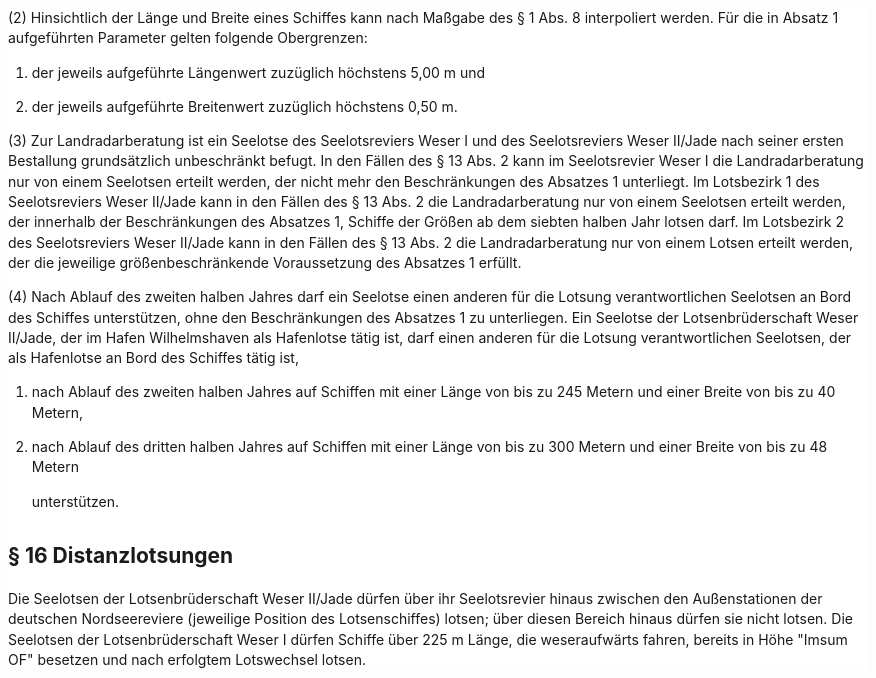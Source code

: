 





(2) Hinsichtlich der Länge und Breite eines Schiffes kann nach Maßgabe
des § 1 Abs. 8 interpoliert werden. Für die in Absatz 1 aufgeführten
Parameter gelten folgende Obergrenzen:

1.  der jeweils aufgeführte Längenwert zuzüglich höchstens 5,00 m und


2.  der jeweils aufgeführte Breitenwert zuzüglich höchstens 0,50 m.




(3) Zur Landradarberatung ist ein Seelotse des Seelotsreviers Weser I
und des Seelotsreviers Weser II/Jade nach seiner ersten Bestallung
grundsätzlich unbeschränkt befugt. In den Fällen des § 13 Abs. 2 kann
im Seelotsrevier Weser I die Landradarberatung nur von einem Seelotsen
erteilt werden, der nicht mehr den Beschränkungen des Absatzes 1
unterliegt. Im Lotsbezirk 1 des Seelotsreviers Weser II/Jade kann in
den Fällen des § 13 Abs. 2 die Landradarberatung nur von einem
Seelotsen erteilt werden, der innerhalb der Beschränkungen des
Absatzes 1, Schiffe der Größen ab dem siebten halben Jahr lotsen darf.
Im Lotsbezirk 2 des Seelotsreviers Weser II/Jade kann in den Fällen
des § 13 Abs. 2 die Landradarberatung nur von einem Lotsen erteilt
werden, der die jeweilige größenbeschränkende Voraussetzung des
Absatzes 1 erfüllt.

(4) Nach Ablauf des zweiten halben Jahres darf ein Seelotse einen
anderen für die Lotsung verantwortlichen Seelotsen an Bord des
Schiffes unterstützen, ohne den Beschränkungen des Absatzes 1 zu
unterliegen. Ein Seelotse der Lotsenbrüderschaft Weser II/Jade, der im
Hafen Wilhelmshaven als Hafenlotse tätig ist, darf einen anderen für
die Lotsung verantwortlichen Seelotsen, der als Hafenlotse an Bord des
Schiffes tätig ist,

1.  nach Ablauf des zweiten halben Jahres auf Schiffen mit einer Länge von
    bis zu 245 Metern und einer Breite von bis zu 40 Metern,


2.  nach Ablauf des dritten halben Jahres auf Schiffen mit einer Länge von
    bis zu 300 Metern und einer Breite von bis zu 48 Metern

    unterstützen.





## § 16 Distanzlotsungen

Die Seelotsen der Lotsenbrüderschaft Weser II/Jade dürfen über ihr
Seelotsrevier hinaus zwischen den Außenstationen der deutschen
Nordseereviere (jeweilige Position des Lotsenschiffes) lotsen; über
diesen Bereich hinaus dürfen sie nicht lotsen. Die Seelotsen der
Lotsenbrüderschaft Weser I dürfen Schiffe über 225 m Länge, die
weseraufwärts fahren, bereits in Höhe "Imsum OF" besetzen und nach
erfolgtem Lotswechsel lotsen.
